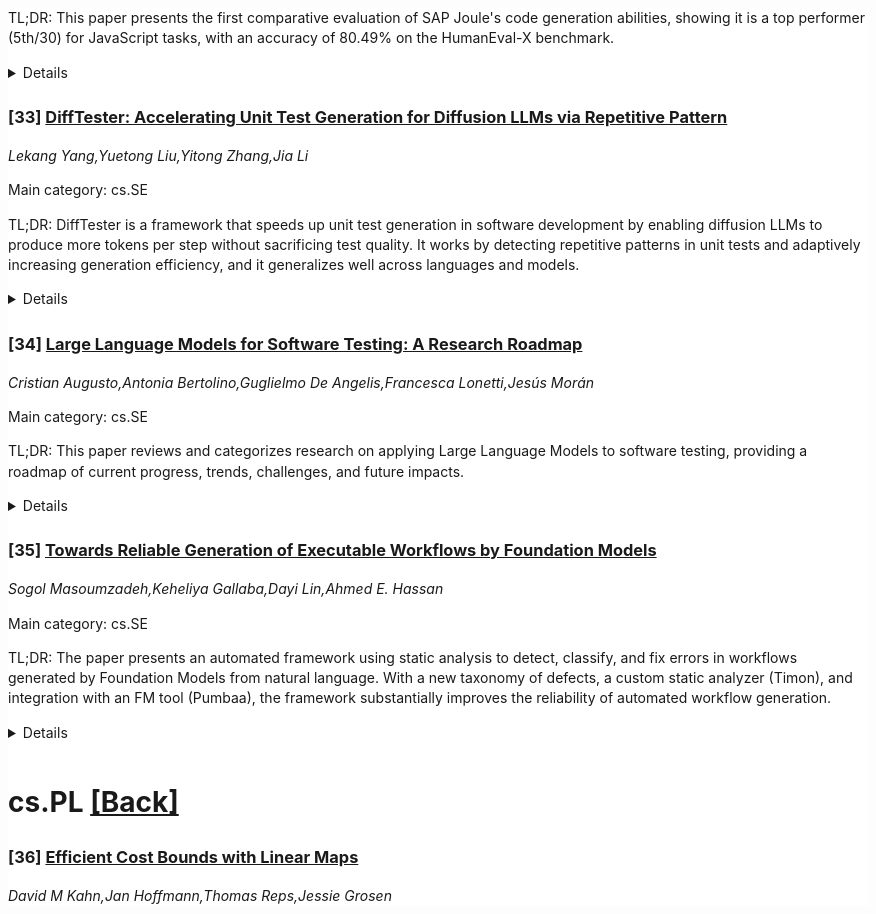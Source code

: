 TL;DR: This paper presents the first comparative evaluation of SAP Joule's code generation abilities, showing it is a top performer (5th/30) for JavaScript tasks, with an accuracy of 80.49% on the HumanEval-X benchmark.


<details><summary>Details</summary></details>


### [33] [DiffTester: Accelerating Unit Test Generation for Diffusion LLMs via Repetitive Pattern](https://arxiv.org/abs/2509.24975)
*Lekang Yang,Yuetong Liu,Yitong Zhang,Jia Li*

Main category: cs.SE

TL;DR: DiffTester is a framework that speeds up unit test generation in software development by enabling diffusion LLMs to produce more tokens per step without sacrificing test quality. It works by detecting repetitive patterns in unit tests and adaptively increasing generation efficiency, and it generalizes well across languages and models.


<details><summary>Details</summary></details>


### [34] [Large Language Models for Software Testing: A Research Roadmap](https://arxiv.org/abs/2509.25043)
*Cristian Augusto,Antonia Bertolino,Guglielmo De Angelis,Francesca Lonetti,Jesús Morán*

Main category: cs.SE

TL;DR: This paper reviews and categorizes research on applying Large Language Models to software testing, providing a roadmap of current progress, trends, challenges, and future impacts.


<details><summary>Details</summary></details>


### [35] [Towards Reliable Generation of Executable Workflows by Foundation Models](https://arxiv.org/abs/2509.25117)
*Sogol Masoumzadeh,Keheliya Gallaba,Dayi Lin,Ahmed E. Hassan*

Main category: cs.SE

TL;DR: The paper presents an automated framework using static analysis to detect, classify, and fix errors in workflows generated by Foundation Models from natural language. With a new taxonomy of defects, a custom static analyzer (Timon), and integration with an FM tool (Pumbaa), the framework substantially improves the reliability of automated workflow generation.


<details><summary>Details</summary></details>


<div id='cs.PL'></div>

# cs.PL [[Back]](#toc)

### [36] [Efficient Cost Bounds with Linear Maps](https://arxiv.org/abs/2509.22982)
*David M Kahn,Jan Hoffmann,Thomas Reps,Jessie Grosen*
